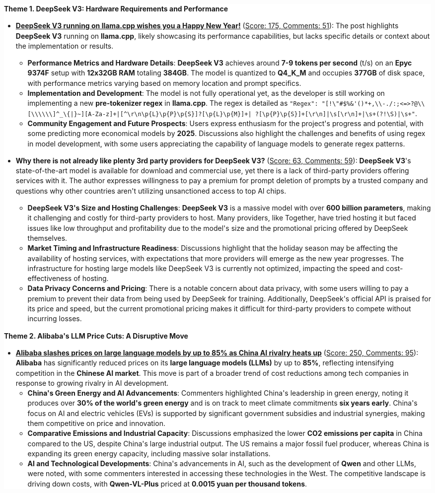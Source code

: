 **Theme 1. DeepSeek V3: Hardware Requirements and Performance**

- **[DeepSeek V3 running on llama.cpp wishes you a Happy New Year!](https://youtu.be/FzCEoTiqP7I)** ([Score: 175, Comments: 51](https://reddit.com/r/LocalLLaMA/comments/1hqidbs/deepseek_v3_running_on_llamacpp_wishes_you_a/)): The post highlights **DeepSeek V3** running on **llama.cpp**, likely showcasing its performance capabilities, but lacks specific details or context about the implementation or results.
  - **Performance Metrics and Hardware Details**: **DeepSeek V3** achieves around **7-9 tokens per second** (t/s) on an **Epyc 9374F** setup with **12x32GB RAM** totaling **384GB**. The model is quantized to **Q4_K_M** and occupies **377GB** of disk space, with performance metrics varying based on memory location and prompt specifics.
  - **Implementation and Development**: The model is not fully operational yet, as the developer is still working on implementing a new **pre-tokenizer regex** in **llama.cpp**. The regex is detailed as `"Regex": "[!\"#$%&'()*+,\\-./:;<=>?@\\[\\\\\\]^_\{|}~][A-Za-z]+|[^\r\n\p{L}\p{P}\p{S}]?[\p{L}\p{M}]+| ?[\p{P}\p{S}]+[\r\n]|\s[\r\n]+|\s+(?!\S)|\s+"`.
  - **Community Engagement and Future Prospects**: Users express enthusiasm for the project's progress and potential, with some predicting more economical models by **2025**. Discussions also highlight the challenges and benefits of using regex in model development, with some users appreciating the capability of language models to generate regex patterns.


- **Why there is not already like plenty 3rd party providers for DeepSeek V3?** ([Score: 63, Comments: 59](https://reddit.com/r/LocalLLaMA/comments/1hqbqqq/why_there_is_not_already_like_plenty_3rd_party/)): **DeepSeek V3**'s state-of-the-art model is available for download and commercial use, yet there is a lack of third-party providers offering services with it. The author expresses willingness to pay a premium for prompt deletion of prompts by a trusted company and questions why other countries aren't utilizing unsanctioned access to top AI chips.
  - **DeepSeek V3's Size and Hosting Challenges**: **DeepSeek V3** is a massive model with over **600 billion parameters**, making it challenging and costly for third-party providers to host. Many providers, like Together, have tried hosting it but faced issues like low throughput and profitability due to the model's size and the promotional pricing offered by DeepSeek themselves.
  - **Market Timing and Infrastructure Readiness**: Discussions highlight that the holiday season may be affecting the availability of hosting services, with expectations that more providers will emerge as the new year progresses. The infrastructure for hosting large models like DeepSeek V3 is currently not optimized, impacting the speed and cost-effectiveness of hosting.
  - **Data Privacy Concerns and Pricing**: There is a notable concern about data privacy, with some users willing to pay a premium to prevent their data from being used by DeepSeek for training. Additionally, DeepSeek's official API is praised for its price and speed, but the current promotional pricing makes it difficult for third-party providers to compete without incurring losses.


**Theme 2. Alibaba's LLM Price Cuts: A Disruptive Move**

- **[Alibaba slashes prices on large language models by up to 85% as China AI rivalry heats up](https://www.cnbc.com/2024/12/31/alibaba-baba-cloud-unit-slashes-prices-on-ai-models-by-up-to-85percent.html)** ([Score: 250, Comments: 95](https://reddit.com/r/LocalLLaMA/comments/1hqkxy0/alibaba_slashes_prices_on_large_language_models/)): **Alibaba** has significantly reduced prices on its **large language models (LLMs)** by up to **85%**, reflecting intensifying competition in the **Chinese AI market**. This move is part of a broader trend of cost reductions among tech companies in response to growing rivalry in AI development.
  - **China's Green Energy and AI Advancements**: Commenters highlighted China's leadership in green energy, noting it produces over **30% of the world's green energy** and is on track to meet climate commitments **six years early**. China's focus on AI and electric vehicles (EVs) is supported by significant government subsidies and industrial synergies, making them competitive on price and innovation.
  - **Comparative Emissions and Industrial Capacity**: Discussions emphasized the lower **CO2 emissions per capita** in China compared to the US, despite China's large industrial output. The US remains a major fossil fuel producer, whereas China is expanding its green energy capacity, including massive solar installations.
  - **AI and Technological Developments**: China's advancements in AI, such as the development of **Qwen** and other LLMs, were noted, with some commenters interested in accessing these technologies in the West. The competitive landscape is driving down costs, with **Qwen-VL-Plus** priced at **0.0015 yuan per thousand tokens**.

